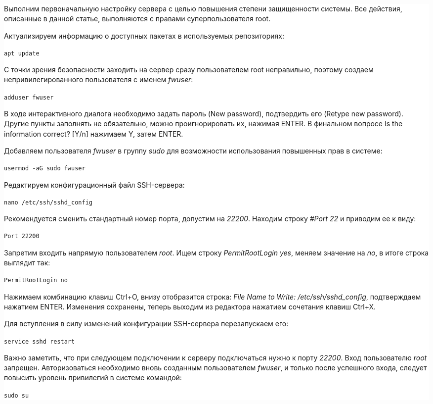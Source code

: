 Выполним первоначальную настройку сервера с целью повышения степени защищенности системы. Все действия, описанные в данной статье, выполняются с правами суперпользователя root.

Актуализируем информацию о доступных пакетах в используемых репозиториях:

```
apt update
```

С точки зрения безопасности заходить на сервер сразу пользователем root неправильно, поэтому создаем непривилегированного пользователя с именем _fwuser_:

```
adduser fwuser
```

В ходе интерактивного диалога необходимо задать пароль (New password), подтвердить его (Retype new password). Другие пункты заполнять не обязательно, можно проигнорировать их, нажимая ENTER. В финальном вопросе Is the information correct? \[Y/n\] нажимаем Y, затем ENTER.

Добавляем пользователя _fwuser_ в группу _sudo_ для возможности использования повышенных прав в системе:

```
usermod -aG sudo fwuser
```

Редактируем конфигурационный файл SSH-сервера:

```
nano /etc/ssh/sshd_config
```

Рекомендуется сменить стандартный номер порта, допустим на _22200_. Находим строку _#Port 22_ и приводим ее к виду:

```
Port 22200
```

Запретим входить напрямую пользователем _root_. Ищем строку _PermitRootLogin yes_, меняем значение на _no_, в итоге строка выглядит так:

```
PermitRootLogin no
```

Нажимаем комбинацию клавиш Ctrl+O, внизу отобразится строка: _File Name to Write: /etc/ssh/sshd\_config_, подтверждаем нажатием ENTER. Изменения сохранены, теперь выходим из редактора нажатием сочетания клавиш Ctrl+X.

Для вступления в силу изменений конфигурации SSH-сервера перезапускаем его:

```
service sshd restart
```

Важно заметить, что при следующем подключении к серверу подключаться нужно к порту _22200_. Вход пользователю _root_ запрещен. Авторизоваться необходимо вновь созданным пользователем _fwuser_, и только после успешного входа, следует повысить уровень привилегий в системе командой:

```
sudo su
```
